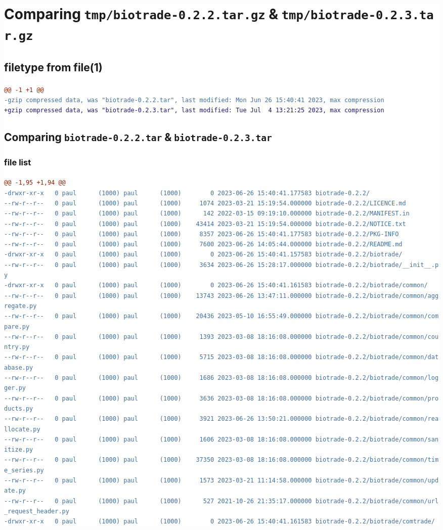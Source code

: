 # Comparing `tmp/biotrade-0.2.2.tar.gz` & `tmp/biotrade-0.2.3.tar.gz`

## filetype from file(1)

```diff
@@ -1 +1 @@
-gzip compressed data, was "biotrade-0.2.2.tar", last modified: Mon Jun 26 15:40:41 2023, max compression
+gzip compressed data, was "biotrade-0.2.3.tar", last modified: Tue Jul  4 13:21:25 2023, max compression
```

## Comparing `biotrade-0.2.2.tar` & `biotrade-0.2.3.tar`

### file list

```diff
@@ -1,95 +1,94 @@
-drwxr-xr-x   0 paul      (1000) paul      (1000)        0 2023-06-26 15:40:41.177583 biotrade-0.2.2/
--rw-r--r--   0 paul      (1000) paul      (1000)     1074 2023-03-21 15:19:54.000000 biotrade-0.2.2/LICENCE.md
--rw-r--r--   0 paul      (1000) paul      (1000)      142 2022-03-15 09:19:10.000000 biotrade-0.2.2/MANIFEST.in
--rw-r--r--   0 paul      (1000) paul      (1000)    43414 2023-03-21 15:19:54.000000 biotrade-0.2.2/NOTICE.txt
--rw-r--r--   0 paul      (1000) paul      (1000)     8357 2023-06-26 15:40:41.177583 biotrade-0.2.2/PKG-INFO
--rw-r--r--   0 paul      (1000) paul      (1000)     7600 2023-06-26 14:05:44.000000 biotrade-0.2.2/README.md
-drwxr-xr-x   0 paul      (1000) paul      (1000)        0 2023-06-26 15:40:41.157583 biotrade-0.2.2/biotrade/
--rw-r--r--   0 paul      (1000) paul      (1000)     3634 2023-06-26 15:28:17.000000 biotrade-0.2.2/biotrade/__init__.py
-drwxr-xr-x   0 paul      (1000) paul      (1000)        0 2023-06-26 15:40:41.161583 biotrade-0.2.2/biotrade/common/
--rw-r--r--   0 paul      (1000) paul      (1000)    13743 2023-06-26 13:47:11.000000 biotrade-0.2.2/biotrade/common/aggregate.py
--rw-r--r--   0 paul      (1000) paul      (1000)    20436 2023-05-10 16:55:49.000000 biotrade-0.2.2/biotrade/common/compare.py
--rw-r--r--   0 paul      (1000) paul      (1000)     1393 2023-03-08 18:16:08.000000 biotrade-0.2.2/biotrade/common/country.py
--rw-r--r--   0 paul      (1000) paul      (1000)     5715 2023-03-08 18:16:08.000000 biotrade-0.2.2/biotrade/common/database.py
--rw-r--r--   0 paul      (1000) paul      (1000)     1686 2023-03-08 18:16:08.000000 biotrade-0.2.2/biotrade/common/logger.py
--rw-r--r--   0 paul      (1000) paul      (1000)     3636 2023-03-08 18:16:08.000000 biotrade-0.2.2/biotrade/common/products.py
--rw-r--r--   0 paul      (1000) paul      (1000)     3921 2023-06-26 13:50:21.000000 biotrade-0.2.2/biotrade/common/reallocate.py
--rw-r--r--   0 paul      (1000) paul      (1000)     1606 2023-03-08 18:16:08.000000 biotrade-0.2.2/biotrade/common/sanitize.py
--rw-r--r--   0 paul      (1000) paul      (1000)    37350 2023-03-08 18:16:08.000000 biotrade-0.2.2/biotrade/common/time_series.py
--rw-r--r--   0 paul      (1000) paul      (1000)     1573 2023-03-21 11:14:58.000000 biotrade-0.2.2/biotrade/common/update.py
--rw-r--r--   0 paul      (1000) paul      (1000)      527 2021-10-26 21:35:17.000000 biotrade-0.2.2/biotrade/common/url_request_header.py
-drwxr-xr-x   0 paul      (1000) paul      (1000)        0 2023-06-26 15:40:41.161583 biotrade-0.2.2/biotrade/comtrade/
```